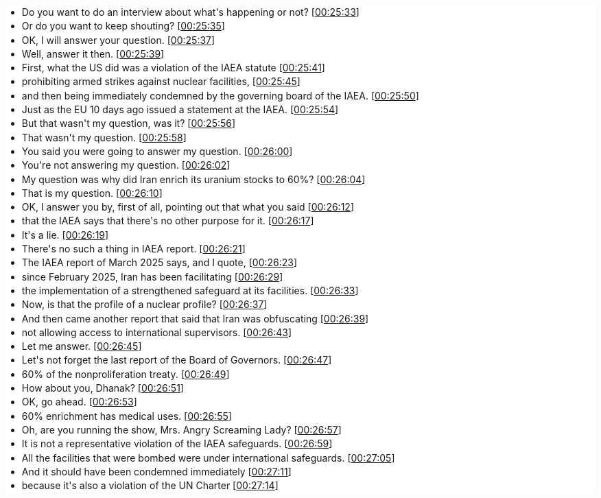 *  Do you want to do an interview about what's happening or not? [[00:25:33](https://www.youtube.com/watch?v=ul-yzKQThWM&t=1533.56s)]
*  Or do you want to keep shouting? [[00:25:35](https://www.youtube.com/watch?v=ul-yzKQThWM&t=1535.56s)]
*  OK, I will answer your question. [[00:25:37](https://www.youtube.com/watch?v=ul-yzKQThWM&t=1537.56s)]
*  Well, answer it then. [[00:25:39](https://www.youtube.com/watch?v=ul-yzKQThWM&t=1539.56s)]
*  First, what the US did was a violation of the IAEA statute [[00:25:41](https://www.youtube.com/watch?v=ul-yzKQThWM&t=1541.56s)]
*  prohibiting armed strikes against nuclear facilities, [[00:25:45](https://www.youtube.com/watch?v=ul-yzKQThWM&t=1545.56s)]
*  and then being immediately condemned by the governing board of the IAEA. [[00:25:50](https://www.youtube.com/watch?v=ul-yzKQThWM&t=1550.28s)]
*  Just as the EU 10 days ago issued a statement at the IAEA. [[00:25:54](https://www.youtube.com/watch?v=ul-yzKQThWM&t=1554.28s)]
*  But that wasn't my question, was it? [[00:25:56](https://www.youtube.com/watch?v=ul-yzKQThWM&t=1556.28s)]
*  That wasn't my question. [[00:25:58](https://www.youtube.com/watch?v=ul-yzKQThWM&t=1558.28s)]
*  You said you were going to answer my question. [[00:26:00](https://www.youtube.com/watch?v=ul-yzKQThWM&t=1560.28s)]
*  You're not answering my question. [[00:26:02](https://www.youtube.com/watch?v=ul-yzKQThWM&t=1562.28s)]
*  My question was why did Iran enrich its uranium stocks to 60%? [[00:26:04](https://www.youtube.com/watch?v=ul-yzKQThWM&t=1564.28s)]
*  That is my question. [[00:26:10](https://www.youtube.com/watch?v=ul-yzKQThWM&t=1570.28s)]
*  OK, I answer you by, first of all, pointing out that what you said [[00:26:12](https://www.youtube.com/watch?v=ul-yzKQThWM&t=1572.28s)]
*  that the IAEA says that there's no other purpose for it. [[00:26:17](https://www.youtube.com/watch?v=ul-yzKQThWM&t=1577.0s)]
*  It's a lie. [[00:26:19](https://www.youtube.com/watch?v=ul-yzKQThWM&t=1579.0s)]
*  There's no such a thing in IAEA report. [[00:26:21](https://www.youtube.com/watch?v=ul-yzKQThWM&t=1581.0s)]
*  The IAEA report of March 2025 says, and I quote, [[00:26:23](https://www.youtube.com/watch?v=ul-yzKQThWM&t=1583.0s)]
*  since February 2025, Iran has been facilitating [[00:26:29](https://www.youtube.com/watch?v=ul-yzKQThWM&t=1589.0s)]
*  the implementation of a strengthened safeguard at its facilities. [[00:26:33](https://www.youtube.com/watch?v=ul-yzKQThWM&t=1593.0s)]
*  Now, is that the profile of a nuclear profile? [[00:26:37](https://www.youtube.com/watch?v=ul-yzKQThWM&t=1597.0s)]
*  And then came another report that said that Iran was obfuscating [[00:26:39](https://www.youtube.com/watch?v=ul-yzKQThWM&t=1599.0s)]
*  not allowing access to international supervisors. [[00:26:43](https://www.youtube.com/watch?v=ul-yzKQThWM&t=1603.0s)]
*  Let me answer. [[00:26:45](https://www.youtube.com/watch?v=ul-yzKQThWM&t=1605.72s)]
*  Let's not forget the last report of the Board of Governors. [[00:26:47](https://www.youtube.com/watch?v=ul-yzKQThWM&t=1607.72s)]
*  60% of the nonproliferation treaty. [[00:26:49](https://www.youtube.com/watch?v=ul-yzKQThWM&t=1609.72s)]
*  How about you, Dhanak? [[00:26:51](https://www.youtube.com/watch?v=ul-yzKQThWM&t=1611.72s)]
*  OK, go ahead. [[00:26:53](https://www.youtube.com/watch?v=ul-yzKQThWM&t=1613.72s)]
*  60% enrichment has medical uses. [[00:26:55](https://www.youtube.com/watch?v=ul-yzKQThWM&t=1615.72s)]
*  Oh, are you running the show, Mrs. Angry Screaming Lady? [[00:26:57](https://www.youtube.com/watch?v=ul-yzKQThWM&t=1617.72s)]
*  It is not a representative violation of the IAEA safeguards. [[00:26:59](https://www.youtube.com/watch?v=ul-yzKQThWM&t=1619.72s)]
*  All the facilities that were bombed were under international safeguards. [[00:27:05](https://www.youtube.com/watch?v=ul-yzKQThWM&t=1625.72s)]
*  And it should have been condemned immediately [[00:27:11](https://www.youtube.com/watch?v=ul-yzKQThWM&t=1631.72s)]
*  because it's also a violation of the UN Charter [[00:27:14](https://www.youtube.com/watch?v=ul-yzKQThWM&t=1634.44s)]